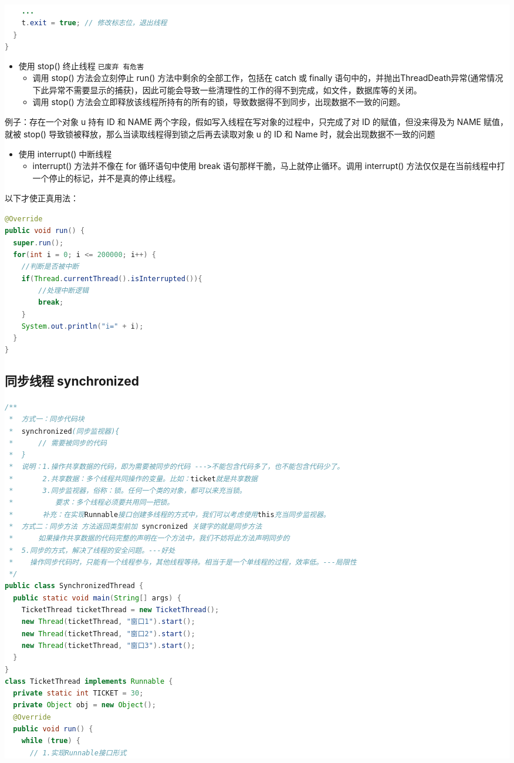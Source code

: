 ```java
    ...
    t.exit = true; // 修改标志位，退出线程
  }
}
```
- 使用 stop() 终止线程 `已废弃 有危害`
  - 调用 stop() 方法会立刻停止 run() 方法中剩余的全部工作，包括在 catch 或 finally 语句中的，并抛出ThreadDeath异常(通常情况下此异常不需要显示的捕获)，因此可能会导致一些清理性的工作的得不到完成，如文件，数据库等的关闭。
  - 调用 stop() 方法会立即释放该线程所持有的所有的锁，导致数据得不到同步，出现数据不一致的问题。  

例子：存在一个对象 u 持有 ID 和 NAME 两个字段，假如写入线程在写对象的过程中，只完成了对 ID 的赋值，但没来得及为 NAME 赋值，就被 stop() 导致锁被释放，那么当读取线程得到锁之后再去读取对象 u 的 ID 和 Name 时，就会出现数据不一致的问题

- 使用 interrupt() 中断线程
  - interrupt() 方法并不像在 for 循环语句中使用 break 语句那样干脆，马上就停止循环。调用 interrupt() 方法仅仅是在当前线程中打一个停止的标记，并不是真的停止线程。  

以下才使正真用法：
```java
@Override
public void run() {
  super.run();
  for(int i = 0; i <= 200000; i++) {
    //判断是否被中断
    if(Thread.currentThread().isInterrupted()){
        //处理中断逻辑
        break;
    }
    System.out.println("i=" + i);
  }
}
```

## 同步线程 synchronized 
```java
/**
 *  方式一：同步代码块
 *  synchronized(同步监视器){
 *      // 需要被同步的代码
 *  }
 *  说明：1.操作共享数据的代码，即为需要被同步的代码 --->不能包含代码多了，也不能包含代码少了。
 *       2.共享数据：多个线程共同操作的变量。比如：ticket就是共享数据
 *       3.同步监视器，俗称：锁。任何一个类的对象，都可以来充当锁。
 *          要求：多个线程必须要共用同一把锁。
 *       补充：在实现Runnable接口创建多线程的方式中，我们可以考虑使用this充当同步监视器。
 *  方式二：同步方法 方法返回类型前加 syncronized 关键字的就是同步方法
 *      如果操作共享数据的代码完整的声明在一个方法中，我们不妨将此方法声明同步的
 *  5.同步的方式，解决了线程的安全问题。---好处
 *    操作同步代码时，只能有一个线程参与，其他线程等待。相当于是一个单线程的过程，效率低。---局限性
 */
public class SynchronizedThread {
  public static void main(String[] args) {
    TicketThread ticketThread = new TicketThread();
    new Thread(ticketThread, "窗口1").start();
    new Thread(ticketThread, "窗口2").start();
    new Thread(ticketThread, "窗口3").start();
  }
}
class TicketThread implements Runnable {
  private static int TICKET = 30;
  private Object obj = new Object();
  @Override
  public void run() {
    while (true) {
      // 1.实现Runnable接口形式
```